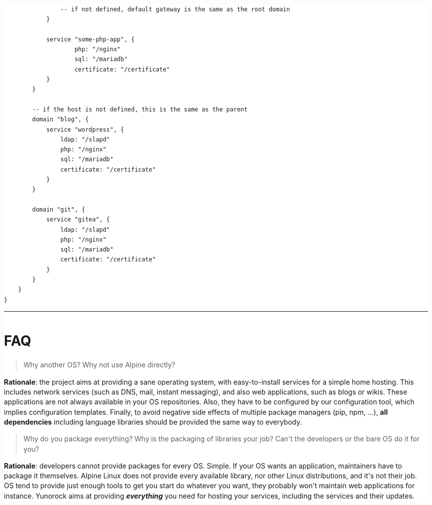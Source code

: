 ```moon
                -- if not defined, default gateway is the same as the root domain
            }

            service "some-php-app", {
                    php: "/nginx"
                    sql: "/mariadb"
                    certificate: "/certificate"
            }
        }

        -- if the host is not defined, this is the same as the parent
        domain "blog", {
            service "wordpress", {
                ldap: "/slapd"
                php: "/nginx"
                sql: "/mariadb"
                certificate: "/certificate"
            }
        }

        domain "git", {
            service "gitea", {
                ldap: "/slapd"
                php: "/nginx"
                sql: "/mariadb"
                certificate: "/certificate"
            }
        }
    }
}
```

---

# FAQ

> Why another OS? Why not use Alpine directly?

__Rationale__: the project aims at providing a sane operating system, with easy-to-install services for a simple home hosting.
This includes network services (such as DNS, mail, instant messaging), and also web applications, such as blogs or wikis.
These applications are not always available in your OS repositories.
Also, they have to be configured by our configuration tool, which implies configuration templates.
Finally, to avoid negative side effects of multiple package managers (pip, npm, …), **all dependencies** including language libraries should be provided the same way to everybody.

> Why do you package everything? Why is the packaging of libraries your job? Can't the developers or the bare OS do it for you?

__Rationale__: developers cannot provide packages for every OS. Simple.
If your OS wants an application, maintainers have to package it themselves.
Alpine Linux does not provide every available library, nor other Linux distributions, and it's not their job.
OS tend to provide just enough tools to get you start do whatever you want, they probably won't maintain web applications for instance.
Yunorock aims at providing ***everything*** you need for hosting your services, including the services and their updates.
